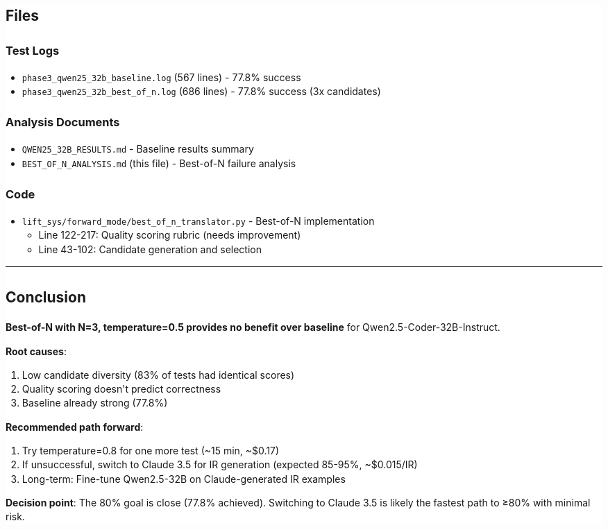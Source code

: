 
## Files

### Test Logs
- `phase3_qwen25_32b_baseline.log` (567 lines) - 77.8% success
- `phase3_qwen25_32b_best_of_n.log` (686 lines) - 77.8% success (3x candidates)

### Analysis Documents
- `QWEN25_32B_RESULTS.md` - Baseline results summary
- `BEST_OF_N_ANALYSIS.md` (this file) - Best-of-N failure analysis

### Code
- `lift_sys/forward_mode/best_of_n_translator.py` - Best-of-N implementation
  - Line 122-217: Quality scoring rubric (needs improvement)
  - Line 43-102: Candidate generation and selection

---

## Conclusion

**Best-of-N with N=3, temperature=0.5 provides no benefit over baseline** for Qwen2.5-Coder-32B-Instruct.

**Root causes**:
1. Low candidate diversity (83% of tests had identical scores)
2. Quality scoring doesn't predict correctness
3. Baseline already strong (77.8%)

**Recommended path forward**:
1. Try temperature=0.8 for one more test (~15 min, ~$0.17)
2. If unsuccessful, switch to Claude 3.5 for IR generation (expected 85-95%, ~$0.015/IR)
3. Long-term: Fine-tune Qwen2.5-32B on Claude-generated IR examples

**Decision point**: The 80% goal is close (77.8% achieved). Switching to Claude 3.5 is likely the fastest path to ≥80% with minimal risk.
